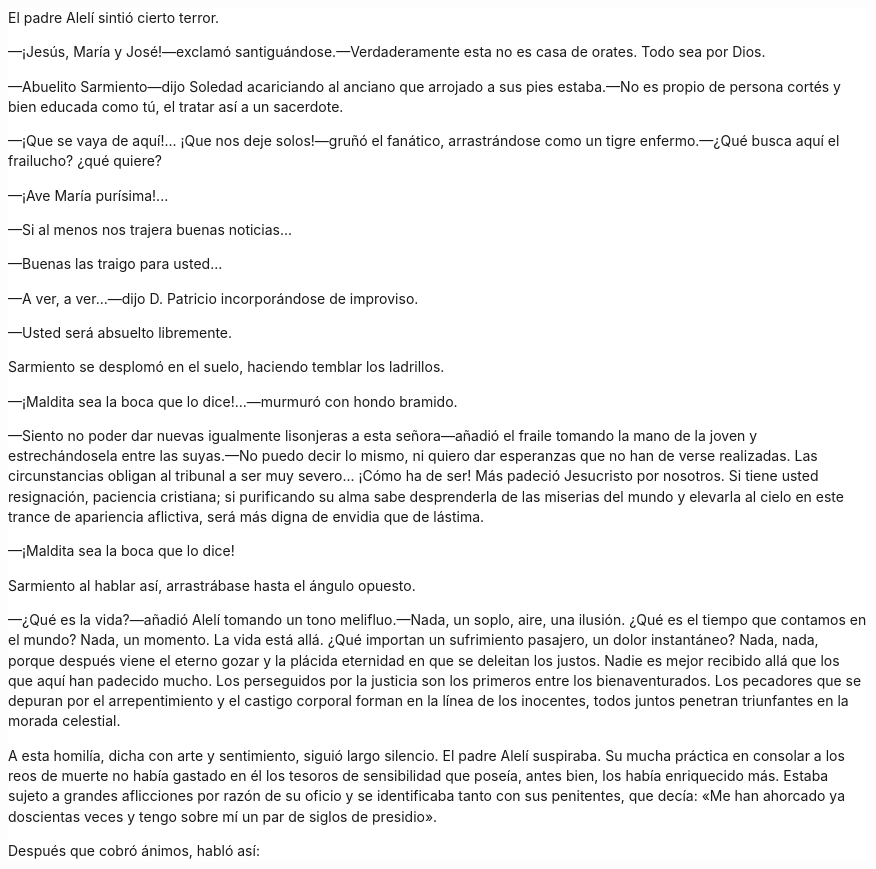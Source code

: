 El padre Alelí sintió cierto terror.

—¡Jesús, María y José!—exclamó santiguándose.—Verdaderamente esta no es casa
de orates. Todo sea por Dios.

—Abuelito Sarmiento—dijo Soledad acariciando al anciano que arrojado a sus
pies estaba.—No es propio de persona cortés y bien educada como tú, el tratar
así a un sacerdote.

—¡Que se vaya de aquí!... ¡Que nos deje solos!—gruñó el fanático,
arrastrándose como un tigre enfermo.—¿Qué busca aquí el frailucho? ¿qué
quiere?

—¡Ave María purísima!...

—Si al menos nos trajera buenas noticias...

—Buenas las traigo para usted...

—A ver, a ver...—dijo D. Patricio incorporándose de improviso.

—Usted será absuelto libremente.

Sarmiento se desplomó en el suelo, haciendo temblar los ladrillos.

—¡Maldita sea la boca que lo dice!...—murmuró con hondo bramido.

—Siento no poder dar nuevas igualmente lisonjeras a esta señora—añadió el
fraile tomando la mano de la joven y estrechándosela entre las suyas.—No puedo
decir lo mismo, ni quiero dar esperanzas que no han de verse realizadas. Las
circunstancias obligan al tribunal a ser muy severo... ¡Cómo ha de ser! Más
padeció Jesucristo por nosotros. Si tiene usted resignación, paciencia
cristiana; si purificando su alma sabe desprenderla de las miserias del mundo
y elevarla al cielo en este trance de apariencia aflictiva, será más digna de
envidia que de lástima.

—¡Maldita sea la boca que lo dice!

Sarmiento al hablar así, arrastrábase hasta el ángulo opuesto.

—¿Qué es la vida?—añadió Alelí tomando un tono melifluo.—Nada, un soplo,
aire, una ilusión. ¿Qué es el tiempo que contamos en el mundo? Nada, un
momento. La vida está allá. ¿Qué importan un sufrimiento pasajero, un dolor
instantáneo? Nada, nada, porque después viene el eterno gozar y la plácida
eternidad en que se deleitan los justos. Nadie es mejor recibido allá que los
que aquí han padecido mucho. Los perseguidos por la justicia son los primeros
entre los bienaventurados. Los pecadores que se depuran por el arrepentimiento
y el castigo corporal forman en la línea de los inocentes,  todos juntos
penetran triunfantes en la morada celestial.

A esta homilía, dicha con arte y sentimiento, siguió largo silencio. El padre
Alelí suspiraba. Su mucha práctica en consolar a los reos de muerte no había
gastado en él los tesoros de sensibilidad que poseía, antes bien, los había
enriquecido más. Estaba sujeto a grandes aflicciones por razón de su oficio
y se identificaba tanto con sus penitentes, que decía: «Me han ahorcado ya
doscientas veces y tengo sobre mí un par de siglos de presidio».

Después que cobró ánimos, habló así:
